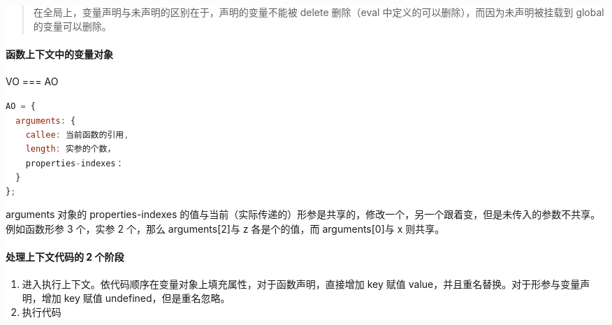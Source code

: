 > 在全局上，变量声明与未声明的区别在于，声明的变量不能被 delete 删除（eval 中定义的可以删除），而因为未声明被挂载到 global 的变量可以删除。

#### 函数上下文中的变量对象

VO === AO

```javascript
AO = {
  arguments: {
    callee: 当前函数的引用,
    length: 实参的个数，
    properties-indexes：
  }
};
```

arguments 对象的 properties-indexes 的值与当前（实际传递的）形参是共享的，修改一个，另一个跟着变，但是未传入的参数不共享。例如函数形参 3 个，实参 2 个，那么 arguments[2]与 z 各是个的值，而 arguments[0]与 x 则共享。

#### 处理上下文代码的 2 个阶段

1. 进入执行上下文。依代码顺序在变量对象上填充属性，对于函数声明，直接增加 key 赋值 value，并且重名替换。对于形参与变量声明，增加 key 赋值 undefined，但是重名忽略。
2. 执行代码
